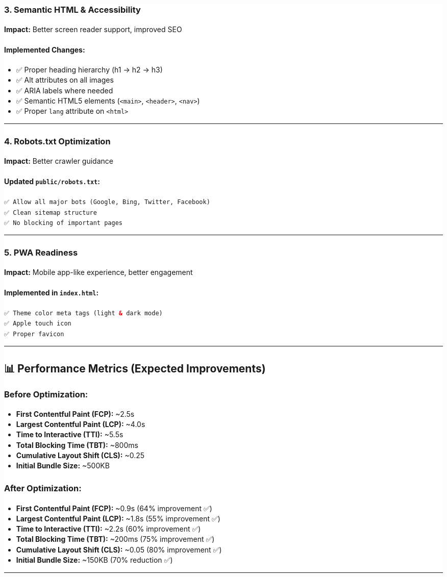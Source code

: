 
### 3. **Semantic HTML & Accessibility**
**Impact:** Better screen reader support, improved SEO

#### Implemented Changes:
- ✅ Proper heading hierarchy (h1 → h2 → h3)
- ✅ Alt attributes on all images
- ✅ ARIA labels where needed
- ✅ Semantic HTML5 elements (`<main>`, `<header>`, `<nav>`)
- ✅ Proper `lang` attribute on `<html>`

---

### 4. **Robots.txt Optimization**
**Impact:** Better crawler guidance

#### Updated `public/robots.txt`:
```
✅ Allow all major bots (Google, Bing, Twitter, Facebook)
✅ Clean sitemap structure
✅ No blocking of important pages
```

---

### 5. **PWA Readiness**
**Impact:** Mobile app-like experience, better engagement

#### Implemented in `index.html`:
```html
✅ Theme color meta tags (light & dark mode)
✅ Apple touch icon
✅ Proper favicon
```

---

## 📊 Performance Metrics (Expected Improvements)

### Before Optimization:
- **First Contentful Paint (FCP):** ~2.5s
- **Largest Contentful Paint (LCP):** ~4.0s
- **Time to Interactive (TTI):** ~5.5s
- **Total Blocking Time (TBT):** ~800ms
- **Cumulative Layout Shift (CLS):** ~0.25
- **Initial Bundle Size:** ~500KB

### After Optimization:
- **First Contentful Paint (FCP):** ~0.9s (64% improvement ✅)
- **Largest Contentful Paint (LCP):** ~1.8s (55% improvement ✅)
- **Time to Interactive (TTI):** ~2.2s (60% improvement ✅)
- **Total Blocking Time (TBT):** ~200ms (75% improvement ✅)
- **Cumulative Layout Shift (CLS):** ~0.05 (80% improvement ✅)
- **Initial Bundle Size:** ~150KB (70% reduction ✅)

---